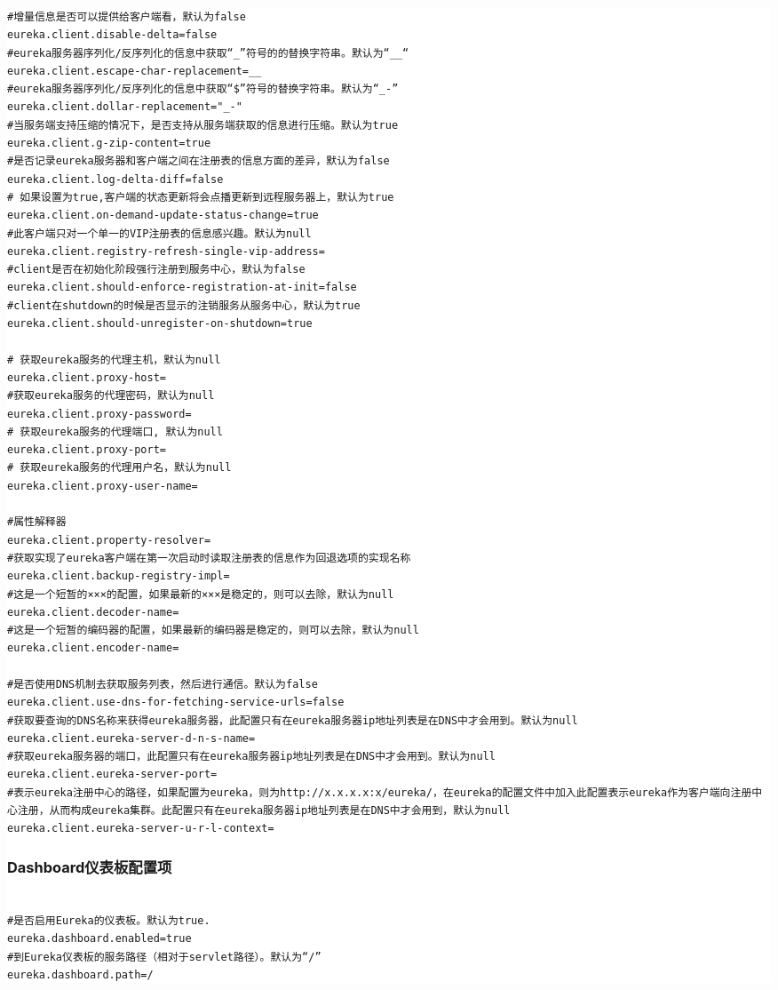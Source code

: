 ```properties
#增量信息是否可以提供给客户端看，默认为false
eureka.client.disable-delta=false
#eureka服务器序列化/反序列化的信息中获取“_”符号的的替换字符串。默认为“__“
eureka.client.escape-char-replacement=__
#eureka服务器序列化/反序列化的信息中获取“$”符号的替换字符串。默认为“_-”
eureka.client.dollar-replacement="_-"
#当服务端支持压缩的情况下，是否支持从服务端获取的信息进行压缩。默认为true
eureka.client.g-zip-content=true
#是否记录eureka服务器和客户端之间在注册表的信息方面的差异，默认为false
eureka.client.log-delta-diff=false
# 如果设置为true,客户端的状态更新将会点播更新到远程服务器上，默认为true
eureka.client.on-demand-update-status-change=true
#此客户端只对一个单一的VIP注册表的信息感兴趣。默认为null
eureka.client.registry-refresh-single-vip-address=
#client是否在初始化阶段强行注册到服务中心，默认为false
eureka.client.should-enforce-registration-at-init=false
#client在shutdown的时候是否显示的注销服务从服务中心，默认为true
eureka.client.should-unregister-on-shutdown=true
 
# 获取eureka服务的代理主机，默认为null
eureka.client.proxy-host=
#获取eureka服务的代理密码，默认为null
eureka.client.proxy-password=
# 获取eureka服务的代理端口, 默认为null
eureka.client.proxy-port=
# 获取eureka服务的代理用户名，默认为null
eureka.client.proxy-user-name=
 
#属性解释器
eureka.client.property-resolver=
#获取实现了eureka客户端在第一次启动时读取注册表的信息作为回退选项的实现名称
eureka.client.backup-registry-impl=
#这是一个短暂的×××的配置，如果最新的×××是稳定的，则可以去除，默认为null
eureka.client.decoder-name=
#这是一个短暂的编码器的配置，如果最新的编码器是稳定的，则可以去除，默认为null
eureka.client.encoder-name=
 
#是否使用DNS机制去获取服务列表，然后进行通信。默认为false
eureka.client.use-dns-for-fetching-service-urls=false
#获取要查询的DNS名称来获得eureka服务器，此配置只有在eureka服务器ip地址列表是在DNS中才会用到。默认为null
eureka.client.eureka-server-d-n-s-name=
#获取eureka服务器的端口，此配置只有在eureka服务器ip地址列表是在DNS中才会用到。默认为null
eureka.client.eureka-server-port=
#表示eureka注册中心的路径，如果配置为eureka，则为http://x.x.x.x:x/eureka/，在eureka的配置文件中加入此配置表示eureka作为客户端向注册中心注册，从而构成eureka集群。此配置只有在eureka服务器ip地址列表是在DNS中才会用到，默认为null
eureka.client.eureka-server-u-r-l-context=
```

### Dashboard仪表板配置项

```properties

#是否启用Eureka的仪表板。默认为true.
eureka.dashboard.enabled=true
#到Eureka仪表板的服务路径（相对于servlet路径）。默认为“/”
eureka.dashboard.path=/
```
